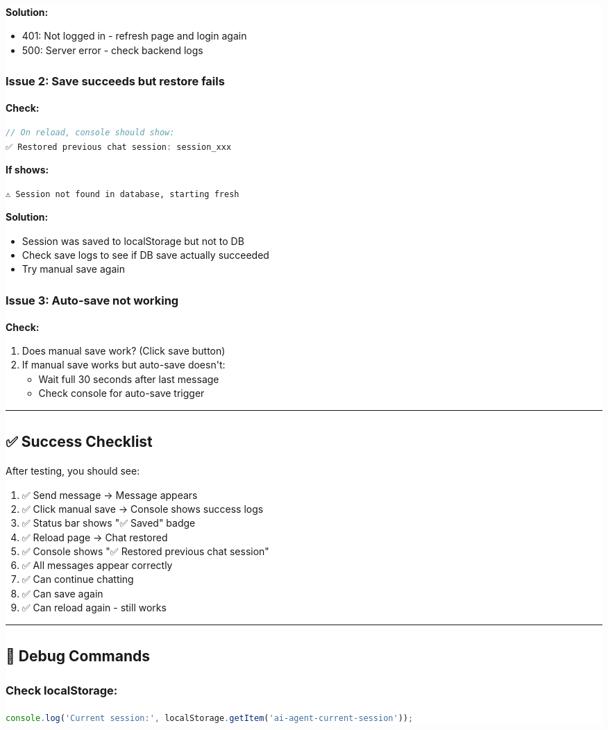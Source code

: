 **Solution:**
- 401: Not logged in - refresh page and login again
- 500: Server error - check backend logs

### Issue 2: Save succeeds but restore fails
**Check:**
```javascript
// On reload, console should show:
✅ Restored previous chat session: session_xxx
```

**If shows:**
```
⚠️ Session not found in database, starting fresh
```

**Solution:**
- Session was saved to localStorage but not to DB
- Check save logs to see if DB save actually succeeded
- Try manual save again

### Issue 3: Auto-save not working
**Check:**
1. Does manual save work? (Click save button)
2. If manual save works but auto-save doesn't:
   - Wait full 30 seconds after last message
   - Check console for auto-save trigger

---

## ✅ Success Checklist

After testing, you should see:

1. ✅ Send message → Message appears
2. ✅ Click manual save → Console shows success logs
3. ✅ Status bar shows "✅ Saved" badge
4. ✅ Reload page → Chat restored
5. ✅ Console shows "✅ Restored previous chat session"
6. ✅ All messages appear correctly
7. ✅ Can continue chatting
8. ✅ Can save again
9. ✅ Can reload again - still works

---

## 🔧 Debug Commands

### Check localStorage:
```javascript
console.log('Current session:', localStorage.getItem('ai-agent-current-session'));
```
